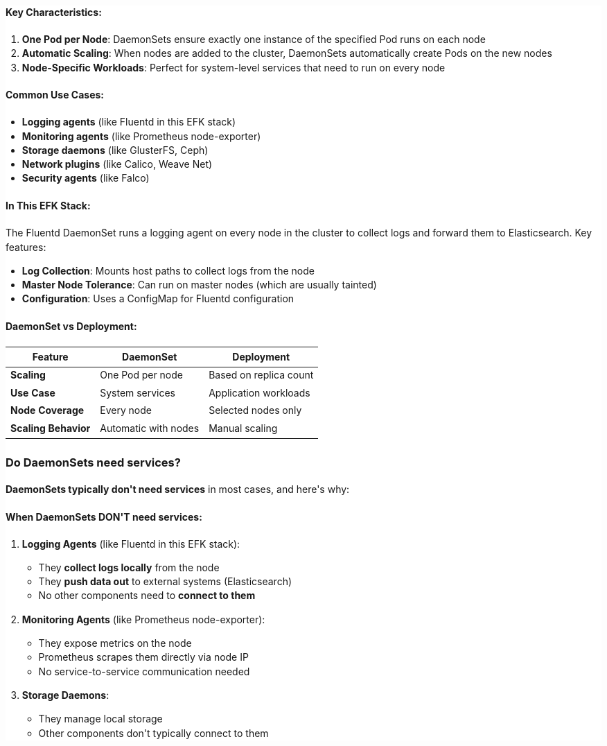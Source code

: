 #### Key Characteristics:

1. **One Pod per Node**: DaemonSets ensure exactly one instance of the specified Pod runs on each node
2. **Automatic Scaling**: When nodes are added to the cluster, DaemonSets automatically create Pods on the new nodes
3. **Node-Specific Workloads**: Perfect for system-level services that need to run on every node

#### Common Use Cases:

- **Logging agents** (like Fluentd in this EFK stack)
- **Monitoring agents** (like Prometheus node-exporter)
- **Storage daemons** (like GlusterFS, Ceph)
- **Network plugins** (like Calico, Weave Net)
- **Security agents** (like Falco)

#### In This EFK Stack:

The Fluentd DaemonSet runs a logging agent on every node in the cluster to collect logs and forward them to Elasticsearch. Key features:

- **Log Collection**: Mounts host paths to collect logs from the node
- **Master Node Tolerance**: Can run on master nodes (which are usually tainted)
- **Configuration**: Uses a ConfigMap for Fluentd configuration

#### DaemonSet vs Deployment:

| Feature | DaemonSet | Deployment |
|---------|-----------|------------|
| **Scaling** | One Pod per node | Based on replica count |
| **Use Case** | System services | Application workloads |
| **Node Coverage** | Every node | Selected nodes only |
| **Scaling Behavior** | Automatic with nodes | Manual scaling |

### Do DaemonSets need services?

**DaemonSets typically don't need services** in most cases, and here's why:

#### When DaemonSets DON'T need services:

1. **Logging Agents** (like Fluentd in this EFK stack):
   - They **collect logs locally** from the node
   - They **push data out** to external systems (Elasticsearch)
   - No other components need to **connect to them**

2. **Monitoring Agents** (like Prometheus node-exporter):
   - They expose metrics on the node
   - Prometheus scrapes them directly via node IP
   - No service-to-service communication needed

3. **Storage Daemons**:
   - They manage local storage
   - Other components don't typically connect to them
